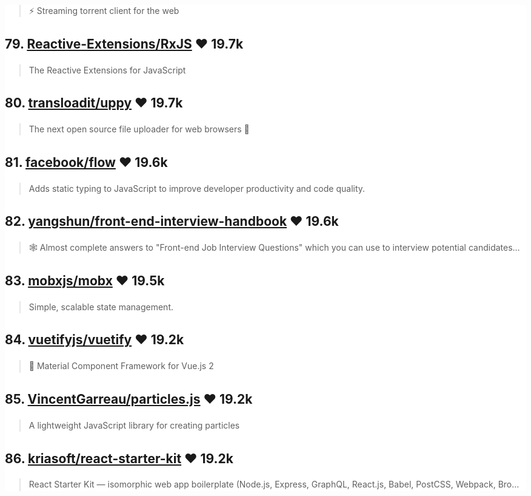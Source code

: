 > ⚡️ Streaming torrent client for the web
       

## 79. [Reactive-Extensions/RxJS](http://github.com/Reactive-Extensions/RxJS)  ♥️ 19.7k
         
> The Reactive Extensions for JavaScript
 

## 80. [transloadit/uppy](http://github.com/transloadit/uppy)  ♥️ 19.7k
         
> The next open source file uploader for web browsers 🐶
 


## 81. [facebook/flow](http://github.com/facebook/flow)  ♥️ 19.6k
         
> Adds static typing to JavaScript to improve developer productivity and code quality.
       

## 82. [yangshun/front-end-interview-handbook](http://github.com/yangshun/front-end-interview-handbook)  ♥️ 19.6k
         
> 🕸 Almost complete answers to "Front-end Job Interview Questions" which you can use to interview potential candidates…
       

## 83. [mobxjs/mobx](http://github.com/mobxjs/mobx)  ♥️ 19.5k
         
> Simple, scalable state management.
       

## 84. [vuetifyjs/vuetify](http://github.com/vuetifyjs/vuetify)  ♥️ 19.2k
         
> 🐉 Material Component Framework for Vue.js 2
       

## 85. [VincentGarreau/particles.js](http://github.com/VincentGarreau/particles.js)  ♥️ 19.2k
         
> A lightweight JavaScript library for creating particles
       

## 86. [kriasoft/react-starter-kit](http://github.com/kriasoft/react-starter-kit)  ♥️ 19.2k
         
> React Starter Kit — isomorphic web app boilerplate (Node.js, Express, GraphQL, React.js, Babel, PostCSS, Webpack, Bro…
       
